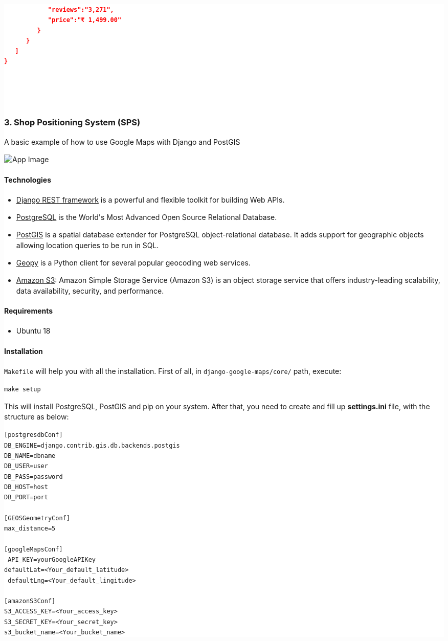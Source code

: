 ```json
            "reviews":"3,271",
            "price":"₹ 1,499.00"
         }
      }
   ]
}
```

<br/>
<br/>
<br/>

### 3. Shop Positioning System (SPS)
A basic example of how to use Google Maps with Django and PostGIS 

![](https://raw.githubusercontent.com/LegolasVzla/django-google-maps/master/core/static/media/app_image1.jpeg "App Image")

#### Technologies
- [Django REST framework](https://www.django-rest-framework.org/) is a powerful and flexible toolkit for building Web APIs.

- [PostgreSQL](https://www.postgresql.org/) is the World's Most Advanced Open Source Relational Database.

- [PostGIS](http://postgis.net/) is a spatial database extender for PostgreSQL object-relational database. It adds support for geographic objects allowing location queries to be run in SQL.

- [Geopy](https://geopy.readthedocs.io/en/stable/) is a Python client for several popular geocoding web services.

- [Amazon S3](https://aws.amazon.com/s3/): Amazon Simple Storage Service (Amazon S3) is an object storage service that offers industry-leading scalability, data availability, security, and performance. 

#### Requirements
- Ubuntu 18

#### Installation

```Makefile``` will help you with all the installation. First of all, in ```django-google-maps/core/``` path, execute:

    make setup

This will install PostgreSQL, PostGIS and pip on your system. After that, you need to create and fill up **settings.ini** file, with the structure as below:

    [postgresdbConf]
    DB_ENGINE=django.contrib.gis.db.backends.postgis
    DB_NAME=dbname
    DB_USER=user
    DB_PASS=password
    DB_HOST=host
    DB_PORT=port

    [GEOSGeometryConf]
    max_distance=5

    [googleMapsConf]
     API_KEY=yourGoogleAPIKey
    defaultLat=<Your_default_latitude>
     defaultLng=<Your_default_lingitude>

    [amazonS3Conf]
    S3_ACCESS_KEY=<Your_access_key>
    S3_SECRET_KEY=<Your_secret_key>
    s3_bucket_name=<Your_bucket_name>
```